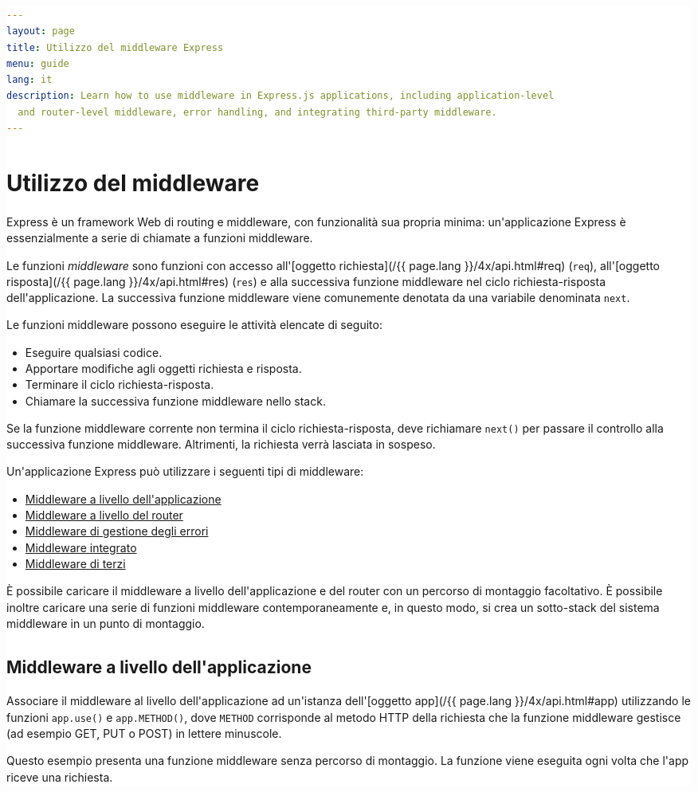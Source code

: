 ```yaml
---
layout: page
title: Utilizzo del middleware Express
menu: guide
lang: it
description: Learn how to use middleware in Express.js applications, including application-level
  and router-level middleware, error handling, and integrating third-party middleware.
---
```


# Utilizzo del middleware

Express è un framework Web di routing e middleware, con funzionalità sua propria minima: un'applicazione Express è essenzialmente a serie di chiamate a funzioni middleware.

Le funzioni *middleware* sono funzioni con accesso all'[oggetto richiesta](/{{ page.lang }}/4x/api.html#req)  (`req`), all'[oggetto risposta](/{{ page.lang }}/4x/api.html#res) (`res`) e alla successiva funzione middleware nel ciclo richiesta-risposta dell'applicazione. La successiva funzione middleware viene comunemente denotata da una variabile denominata `next`.

Le funzioni middleware possono eseguire le attività elencate di seguito:

* Eseguire qualsiasi codice.
* Apportare modifiche agli oggetti richiesta e risposta.
* Terminare il ciclo richiesta-risposta.
* Chiamare la successiva funzione middleware nello stack.

Se la funzione middleware corrente non termina il ciclo richiesta-risposta, deve richiamare `next()` per passare il controllo alla successiva funzione middleware. Altrimenti, la richiesta verrà lasciata in sospeso.

Un'applicazione Express può utilizzare i seguenti tipi di middleware:

 - [Middleware a livello dell'applicazione](#middleware.application)
 - [Middleware a livello del router](#middleware.router)
 - [Middleware di gestione degli errori](#middleware.error-handling)
 - [Middleware integrato](#middleware.built-in)
 - [Middleware di terzi](#middleware.third-party)

È possibile caricare il middleware a livello dell'applicazione e del router con un percorso di montaggio facoltativo.
È possibile inoltre caricare una serie di funzioni middleware contemporaneamente e, in questo modo, si crea un sotto-stack del sistema middleware in un punto di montaggio.

<h2 id='middleware.application'>Middleware a livello dell'applicazione</h2>

Associare il middleware al livello dell'applicazione ad un'istanza dell'[oggetto app](/{{ page.lang }}/4x/api.html#app) utilizzando le funzioni `app.use()` e `app.METHOD()`, dove `METHOD` corrisponde al metodo HTTP della richiesta che la funzione middleware gestisce (ad esempio GET, PUT o POST) in lettere minuscole.

Questo esempio presenta una funzione middleware senza percorso di montaggio. La funzione viene eseguita ogni volta che l'app riceve una richiesta.
